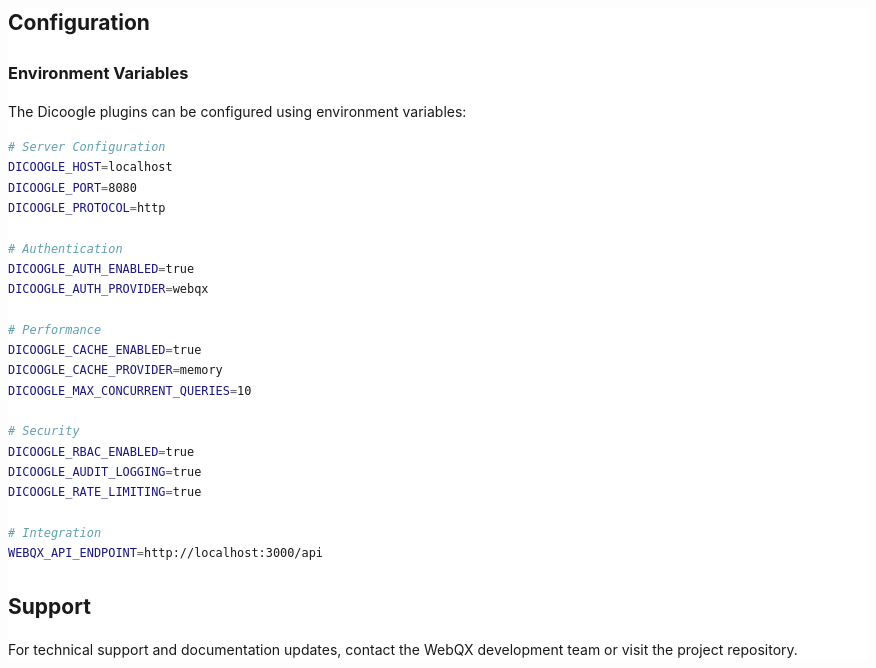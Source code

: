 ## Configuration

### Environment Variables

The Dicoogle plugins can be configured using environment variables:

```bash
# Server Configuration
DICOOGLE_HOST=localhost
DICOOGLE_PORT=8080
DICOOGLE_PROTOCOL=http

# Authentication
DICOOGLE_AUTH_ENABLED=true
DICOOGLE_AUTH_PROVIDER=webqx

# Performance
DICOOGLE_CACHE_ENABLED=true
DICOOGLE_CACHE_PROVIDER=memory
DICOOGLE_MAX_CONCURRENT_QUERIES=10

# Security
DICOOGLE_RBAC_ENABLED=true
DICOOGLE_AUDIT_LOGGING=true
DICOOGLE_RATE_LIMITING=true

# Integration
WEBQX_API_ENDPOINT=http://localhost:3000/api
```

## Support

For technical support and documentation updates, contact the WebQX development team or visit the project repository.